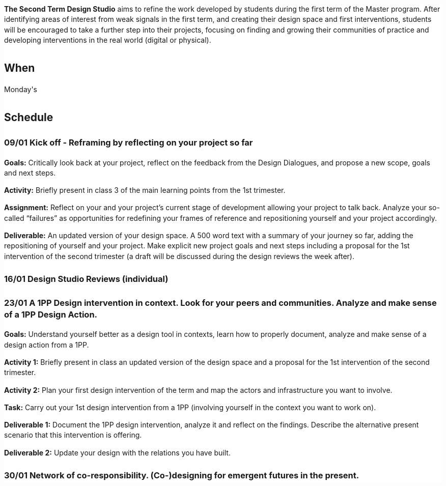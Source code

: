 **The Second Term Design Studio** aims to refine the work developed by students during the first term of the Master program. After identifying areas of interest from weak signals in the first term, and creating their design space and first interventions, students will be encouraged to take a further step into their projects, focusing on finding and growing their communities of practice and developing interventions in the real world (digital or physical).


## When
Monday's

## Schedule

### 09/01 Kick off - Reframing by reflecting on your project so far

**Goals:** Critically look back at your project, reflect on the feedback from the Design Dialogues, and propose a new scope, goals and next steps.

**Activity:** Briefly present in class 3 of the main learning points from the 1st trimester.

**Assignment:** Reflect on your and your project’s current stage of development allowing your project to talk back. Analyze your so-called “failures” as opportunities for redefining your frames of reference and repositioning yourself and your project accordingly.

**Deliverable:** An updated version of your design space. A 500 word text with a summary of your journey so far, adding the repositioning of yourself and your project.  Make explicit new project goals and next steps including a proposal for the 1st intervention of the second trimester (a draft will be discussed during the design reviews the week after).

### 16/01 Design Studio Reviews (individual)

### 23/01 A 1PP Design intervention in context. Look for your peers and communities. Analyze and make sense of a 1PP Design Action.

**Goals:** Understand yourself better as a design tool in contexts, learn how to properly document, analyze and make sense of a design action from a 1PP.

**Activity 1:** Briefly present in class an updated version of the design space and a proposal for the 1st intervention of the second trimester.

**Activity 2:** Plan your first design intervention of the term and map the actors and infrastructure you want to involve.

**Task:** Carry out your 1st design intervention from a 1PP (involving yourself in the context you want to work on).

**Deliverable 1:** Document the 1PP design intervention, analyze it and reflect on the findings. Describe the alternative present scenario that this intervention is offering.

**Deliverable 2:** Update your design with the relations you have built.

### 30/01 Network of co-responsibility. (Co-)designing for emergent futures in the present.
